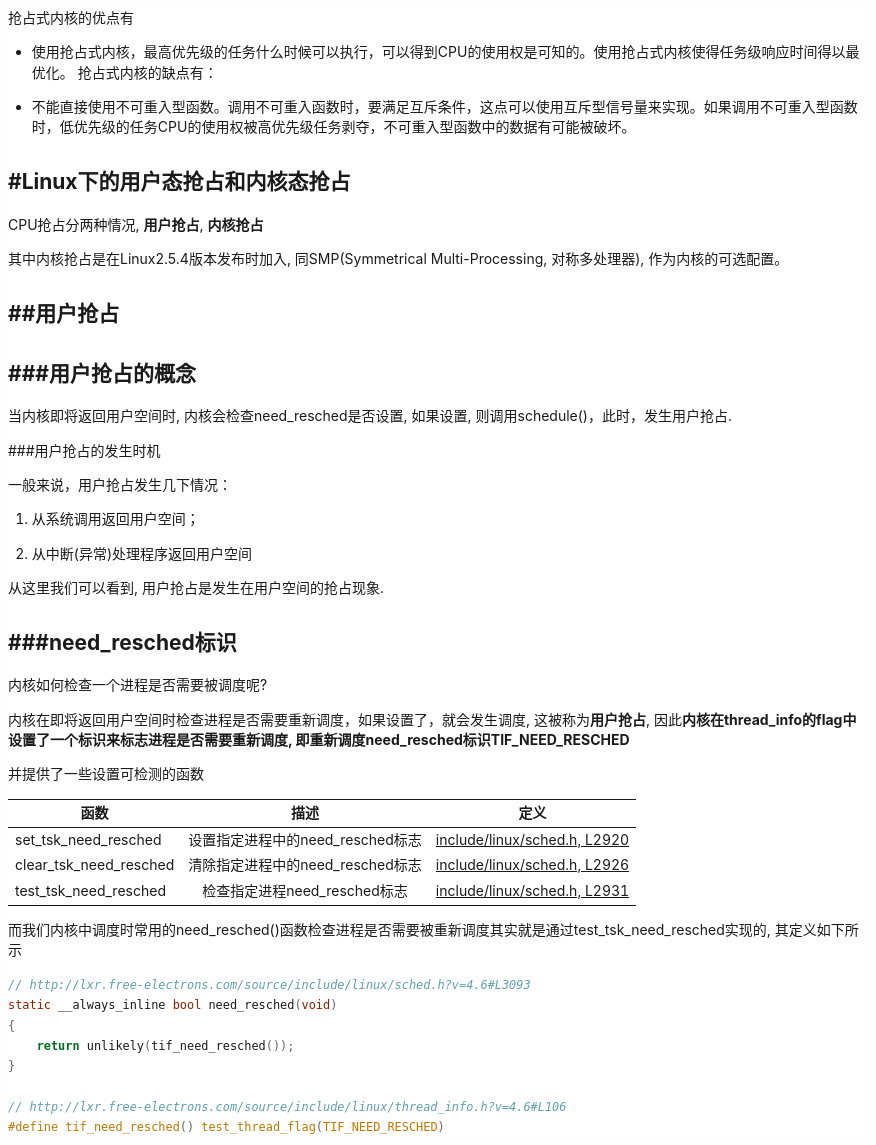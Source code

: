 抢占式内核的优点有

*	使用抢占式内核，最高优先级的任务什么时候可以执行，可以得到CPU的使用权是可知的。使用抢占式内核使得任务级响应时间得以最优化。
抢占式内核的缺点有：

*	不能直接使用不可重入型函数。调用不可重入函数时，要满足互斥条件，这点可以使用互斥型信号量来实现。如果调用不可重入型函数时，低优先级的任务CPU的使用权被高优先级任务剥夺，不可重入型函数中的数据有可能被破坏。



#Linux下的用户态抢占和内核态抢占
-------


CPU抢占分两种情况, **用户抢占**, **内核抢占**

其中内核抢占是在Linux2.5.4版本发布时加入, 同SMP(Symmetrical Multi-Processing, 对称多处理器), 作为内核的可选配置。


##用户抢占
-------

###用户抢占的概念
-------

当内核即将返回用户空间时, 内核会检查need_resched是否设置, 如果设置, 则调用schedule()，此时，发生用户抢占.


###用户抢占的发生时机

一般来说，用户抢占发生几下情况：

1.	从系统调用返回用户空间；

2.	从中断(异常)处理程序返回用户空间

从这里我们可以看到, 用户抢占是发生在用户空间的抢占现象.

###need_resched标识
-------

内核如何检查一个进程是否需要被调度呢?

内核在即将返回用户空间时检查进程是否需要重新调度，如果设置了，就会发生调度, 这被称为**用户抢占**, 因此**内核在thread_info的flag中设置了一个标识来标志进程是否需要重新调度, 即重新调度need_resched标识TIF_NEED_RESCHED**

并提供了一些设置可检测的函数


| 函数 | 描述 | 定义 |
| ------- |:-------:|:-------:|
| set_tsk_need_resched | 设置指定进程中的need_resched标志 | [include/linux/sched.h, L2920](http://lxr.free-electrons.com/source/include/linux/sched.h?v=4.6#L2920) |
| clear_tsk_need_resched | 清除指定进程中的need_resched标志 | [include/linux/sched.h, L2926](http://lxr.free-electrons.com/source/include/linux/sched.h?v=4.6#L2931) |
| test_tsk_need_resched | 检查指定进程need_resched标志 | [include/linux/sched.h, L2931](http://lxr.free-electrons.com/source/include/linux/sched.h?v=4.6#L2931) |

而我们内核中调度时常用的need_resched()函数检查进程是否需要被重新调度其实就是通过test_tsk_need_resched实现的, 其定义如下所示

```c
// http://lxr.free-electrons.com/source/include/linux/sched.h?v=4.6#L3093
static __always_inline bool need_resched(void)
{
	return unlikely(tif_need_resched());
}

// http://lxr.free-electrons.com/source/include/linux/thread_info.h?v=4.6#L106
#define tif_need_resched() test_thread_flag(TIF_NEED_RESCHED)
```
